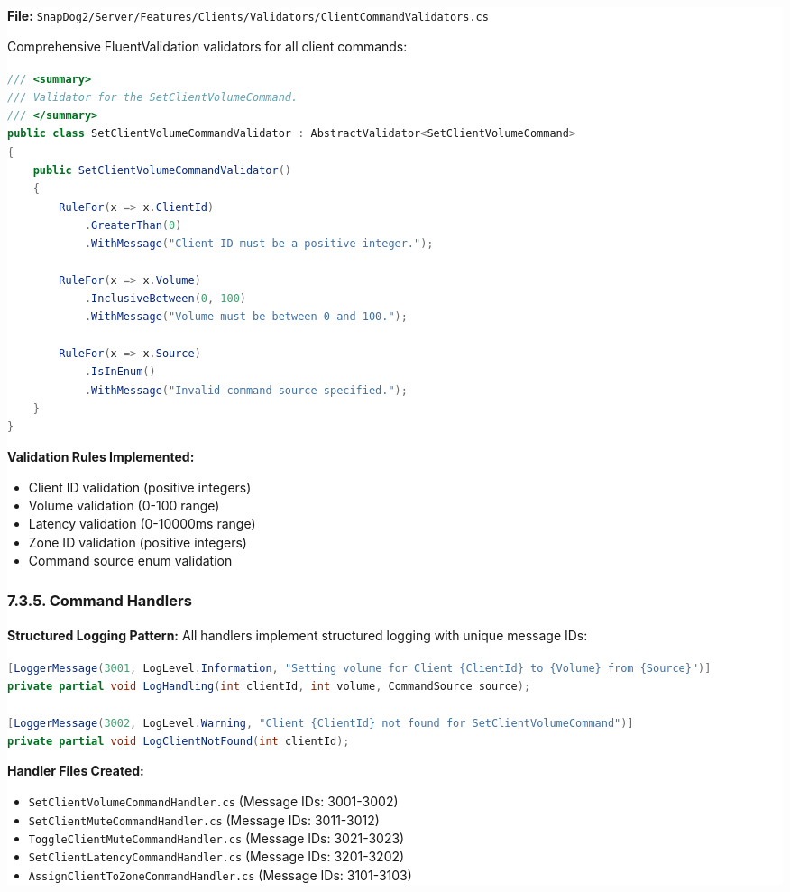 **File:** `SnapDog2/Server/Features/Clients/Validators/ClientCommandValidators.cs`

Comprehensive FluentValidation validators for all client commands:

```csharp
/// <summary>
/// Validator for the SetClientVolumeCommand.
/// </summary>
public class SetClientVolumeCommandValidator : AbstractValidator<SetClientVolumeCommand>
{
    public SetClientVolumeCommandValidator()
    {
        RuleFor(x => x.ClientId)
            .GreaterThan(0)
            .WithMessage("Client ID must be a positive integer.");

        RuleFor(x => x.Volume)
            .InclusiveBetween(0, 100)
            .WithMessage("Volume must be between 0 and 100.");

        RuleFor(x => x.Source)
            .IsInEnum()
            .WithMessage("Invalid command source specified.");
    }
}
```

**Validation Rules Implemented:**
- Client ID validation (positive integers)
- Volume validation (0-100 range)
- Latency validation (0-10000ms range)
- Zone ID validation (positive integers)
- Command source enum validation

### 7.3.5. Command Handlers

**Structured Logging Pattern:**
All handlers implement structured logging with unique message IDs:

```csharp
[LoggerMessage(3001, LogLevel.Information, "Setting volume for Client {ClientId} to {Volume} from {Source}")]
private partial void LogHandling(int clientId, int volume, CommandSource source);

[LoggerMessage(3002, LogLevel.Warning, "Client {ClientId} not found for SetClientVolumeCommand")]
private partial void LogClientNotFound(int clientId);
```

**Handler Files Created:**
- `SetClientVolumeCommandHandler.cs` (Message IDs: 3001-3002)
- `SetClientMuteCommandHandler.cs` (Message IDs: 3011-3012)
- `ToggleClientMuteCommandHandler.cs` (Message IDs: 3021-3023)
- `SetClientLatencyCommandHandler.cs` (Message IDs: 3201-3202)
- `AssignClientToZoneCommandHandler.cs` (Message IDs: 3101-3103)
